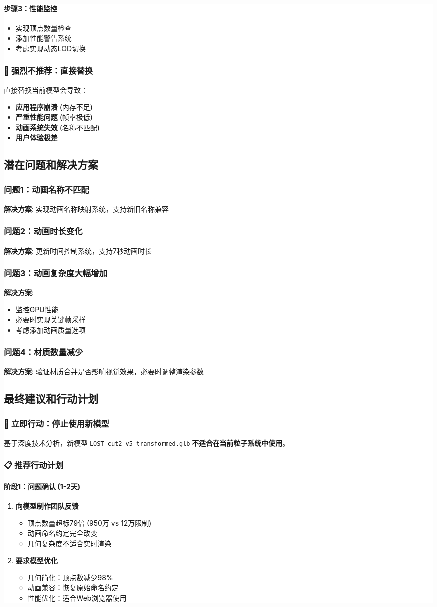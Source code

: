 #### 步骤3：性能监控
- 实现顶点数量检查
- 添加性能警告系统
- 考虑实现动态LOD切换

### 🔴 **强烈不推荐：直接替换**

直接替换当前模型会导致：
- **应用程序崩溃** (内存不足)
- **严重性能问题** (帧率极低)
- **动画系统失效** (名称不匹配)
- **用户体验极差**

## 潜在问题和解决方案

### 问题1：动画名称不匹配
**解决方案**: 实现动画名称映射系统，支持新旧名称兼容

### 问题2：动画时长变化
**解决方案**: 更新时间控制系统，支持7秒动画时长

### 问题3：动画复杂度大幅增加
**解决方案**: 
- 监控GPU性能
- 必要时实现关键帧采样
- 考虑添加动画质量选项

### 问题4：材质数量减少
**解决方案**: 验证材质合并是否影响视觉效果，必要时调整渲染参数

## 最终建议和行动计划

### 🔴 **立即行动：停止使用新模型**

基于深度技术分析，新模型 `LOST_cut2_v5-transformed.glb` **不适合在当前粒子系统中使用**。

### 📋 **推荐行动计划**

#### 阶段1：问题确认 (1-2天)
1. **向模型制作团队反馈**
   - 顶点数量超标79倍 (950万 vs 12万限制)
   - 动画命名约定完全改变
   - 几何复杂度不适合实时渲染

2. **要求模型优化**
   - 几何简化：顶点数减少98%
   - 动画兼容：恢复原始命名约定
   - 性能优化：适合Web浏览器使用
